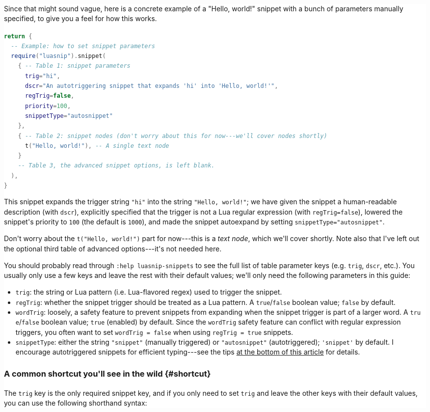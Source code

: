 Since that might sound vague, here is a concrete example of a "Hello, world!" snippet with a bunch of parameters manually specified, to give you a feel for how this works.

```lua
return {
  -- Example: how to set snippet parameters
  require("luasnip").snippet(
    { -- Table 1: snippet parameters
      trig="hi",
      dscr="An autotriggering snippet that expands 'hi' into 'Hello, world!'",
      regTrig=false,
      priority=100,
      snippetType="autosnippet"
    },
    { -- Table 2: snippet nodes (don't worry about this for now---we'll cover nodes shortly)
      t("Hello, world!"), -- A single text node
    }
    -- Table 3, the advanced snippet options, is left blank.
  ),
}
```

This snippet expands the trigger string `"hi"` into the string `"Hello, world!"`;
we have given the snippet a human-readable description (with `dscr`),
explicitly specified that the trigger is not a Lua regular expression (with `regTrig=false`),
lowered the snippet's priority to `100` (the default is `1000`),
and made the snippet autoexpand by setting `snippetType="autosnippet"`.

Don't worry about the `t("Hello, world!")` part for now---this is a *text node*, which we'll cover shortly.
Note also that I've left out the optional third table of advanced options---it's not needed here.

You should probably read through `:help luasnip-snippets` to see the full list of table parameter keys (e.g. `trig`, `dscr`, etc.).
You usually only use a few keys and leave the rest with their default values;
we'll only need the following parameters in this guide:

- `trig`: the string or Lua pattern (i.e. Lua-flavored regex) used to trigger the snippet.
- `regTrig`: whether the snippet trigger should be treated as a Lua pattern.
  A `true`/`false` boolean value; `false` by default.
- `wordTrig`: loosely, a safety feature to prevent snippets from expanding when the snippet trigger is part of a larger word.
  A `true`/`false` boolean value; `true` (enabled) by default.
  Since the `wordTrig` safety feature can conflict with regular expression triggers, you often want to set `wordTrig = false` when using `regTrig = true` snippets.
- `snippetType`: either the string `"snippet"` (manually triggered) or `"autosnippet"` (autotriggered); `'snippet'` by default.
  I encourage autotriggered snippets for efficient typing---see the tips [at the bottom of this article](#tips) for details.
  
### A common shortcut you'll see in the wild {#shortcut}

The `trig` key is the only required snippet key,
and if you only need to set `trig` and leave the other keys with their default values, you can use the following shorthand syntax:

